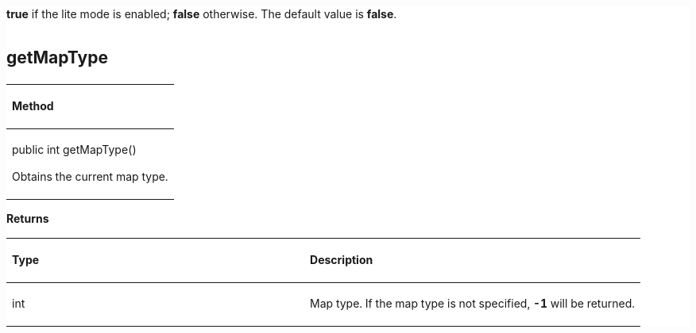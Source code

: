 <td class="cellrowborder" valign="top" width="53%" headers="mcps1.1.3.1.2 "><p id="p5308mcpsimp"><a name="p5308mcpsimp"></a><a name="p5308mcpsimp"></a><strong id="b0575192714501"><a name="b0575192714501"></a><a name="b0575192714501"></a>true</strong> if the lite mode is enabled; <strong id="b12580182715018"><a name="b12580182715018"></a><a name="b12580182715018"></a>false</strong> otherwise. The default value is <strong id="b823723912182"><a name="b823723912182"></a><a name="b823723912182"></a>false</strong>.</p>
</td>
</tr>
</tbody>
</table>

## getMapType<a name="section12521027168"></a>

<a name="table5310mcpsimp"></a>
<table><thead align="left"><tr id="row5314mcpsimp"><th class="cellrowborder" valign="top" width="100%" id="mcps1.1.2.1.1"><p id="p5316mcpsimp"><a name="p5316mcpsimp"></a><a name="p5316mcpsimp"></a>Method</p>
</th>
</tr>
</thead>
<tbody><tr id="row5317mcpsimp"><td class="cellrowborder" valign="top" width="100%" headers="mcps1.1.2.1.1 "><p id="p5319mcpsimp"><a name="p5319mcpsimp"></a><a name="p5319mcpsimp"></a>public int getMapType()</p>
<p id="p5322mcpsimp"><a name="p5322mcpsimp"></a><a name="p5322mcpsimp"></a>Obtains the current map type.</p>
</td>
</tr>
</tbody>
</table>

**Returns**

<a name="table5328mcpsimp"></a>
<table><thead align="left"><tr id="row5333mcpsimp"><th class="cellrowborder" valign="top" width="47%" id="mcps1.1.3.1.1"><p id="p5335mcpsimp"><a name="p5335mcpsimp"></a><a name="p5335mcpsimp"></a>Type</p>
</th>
<th class="cellrowborder" valign="top" width="53%" id="mcps1.1.3.1.2"><p id="p5337mcpsimp"><a name="p5337mcpsimp"></a><a name="p5337mcpsimp"></a>Description</p>
</th>
</tr>
</thead>
<tbody><tr id="row5338mcpsimp"><td class="cellrowborder" valign="top" width="47%" headers="mcps1.1.3.1.1 "><p id="p5340mcpsimp"><a name="p5340mcpsimp"></a><a name="p5340mcpsimp"></a>int</p>
</td>
<td class="cellrowborder" valign="top" width="53%" headers="mcps1.1.3.1.2 "><p id="p5342mcpsimp"><a name="p5342mcpsimp"></a><a name="p5342mcpsimp"></a>Map type. If the map type is not specified, <strong id="b2759162092518"><a name="b2759162092518"></a><a name="b2759162092518"></a>-1</strong> will be returned.</p>
</td>
</tr>
</tbody>
</table>
